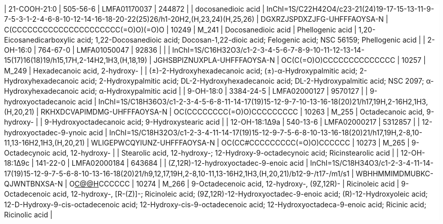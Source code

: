 | 21-COOH-21:0               | 505-56-6              | LMFA01170037     | 244872                      |                    | docosanedioic acid                                            | InChI=1S/C22H42O4/c23-21(24)19-17-15-13-11-9-7-5-3-1-2-4-6-8-10-12-14-16-18-20-22(25)26/h1-20H2,(H,23,24)(H,25,26)                                                                            | DGXRZJSPDXZJFG-UHFFFAOYSA-N | C(CCCCCCCCCCCCCCCCCCCCC(=O)O)(=O)O                  | 10249            | M_241               | Docosanedioic acid                                                      | Phellogenic acid                      | 1,20-Eicosanedicarboxylic acid; 1,22-Docosanedioic acid; Docosan-1,22-dioic acid; Felogenic acid; NSC 56159; Phellogenic acid                                                                                                                                                                                                                                                                                                                                                                                               |
| 2-OH-16:0                  | 764-67-0              | LMFA01050047     | 92836                       |                    |                                                               | InChI=1S/C16H32O3/c1-2-3-4-5-6-7-8-9-10-11-12-13-14-15(17)16(18)19/h15,17H,2-14H2,1H3,(H,18,19)                                                                                               | JGHSBPIZNUXPLA-UHFFFAOYSA-N | OC(C(=O)O)CCCCCCCCCCCCCC                            | 10257            | M_249               | Hexadecanoic acid, 2-hydroxy-                                           |                                       | (±)-2-Hydroxyhexadecanoic acid; (±)-α-Hydroxypalmitic acid; 2-Hydroxyhexadecanoic acid; 2-Hydroxypalmitic acid; DL-2-Hydroxyhexadecanoic acid;  DL-2-Hydroxypalmitic acid; NSC 2097; α-Hydroxyhexadecanoic acid; α-Hydroxypalmitic acid                                                                                                                                                                                                                                                                                     |
| 9-OH-18:0                  | 3384-24-5             | LMFA02000127     | 9570127                     |                    | 9-hydroxyoctadecanoic acid                                    | InChI=1S/C18H36O3/c1-2-3-4-5-6-8-11-14-17(19)15-12-9-7-10-13-16-18(20)21/h17,19H,2-16H2,1H3,(H,20,21)                                                                                         | RKHXDCVAPIMDMG-UHFFFAOYSA-N | OC(CCCCCCCC(=O)O)CCCCCCCCC                          | 10263            | M_255               | Octadecanoic acid, 9-hydroxy-                                           |                                       | 9-Hydroxyoctadecanoic acid; 9-Hydroxystearic acid                                                                                                                                                                                                                                                                                                                                                                                                                                                                           |
| 12-OH-18:1Δ9a              | 540-13-6              | LMFA02000217     | 5312857                     |                    | 12-hydroxyoctadec-9-ynoic acid                                | InChI=1S/C18H32O3/c1-2-3-4-11-14-17(19)15-12-9-7-5-6-8-10-13-16-18(20)21/h17,19H,2-8,10-11,13-16H2,1H3,(H,20,21)                                                                              | WLIGEPWCQYIUNZ-UHFFFAOYSA-N | OC(CC#CCCCCCCCC(=O)O)CCCCCC                         | 10273            | M_265               | 9-Octadecynoic acid, 12-hydroxy-                                        |                                       | Stearolic acid, 12-hydroxy-; 12-Hydroxy-9-octadecynoic acid; Ricinstearolic acid                                                                                                                                                                                                                                                                                                                                                                                                                                            |
| 12-OH-18:1Δ9c              | 141-22-0              | LMFA02000184     | 643684                      |                    | (Z,12R)-12-hydroxyoctadec-9-enoic acid                        | InChI=1S/C18H34O3/c1-2-3-4-11-14-17(19)15-12-9-7-5-6-8-10-13-16-18(20)21/h9,12,17,19H,2-8,10-11,13-16H2,1H3,(H,20,21)/b12-9-/t17-/m1/s1                                                       | WBHHMMIMDMUBKC-QJWNTBNXSA-N | O[C@@H](C\C=C/CCCCCCCC(=O)O)CCCCCC                  | 10274            | M_266               | 9-Octadecenoic acid, 12-hydroxy-, (9Z,12R)-                             | Ricinoleic acid                       | 9-Octadecenoic acid, 12-hydroxy-, [R-(Z)]-; Ricinoleic acid; (9Z,12R)-12-Hydroxyoctadec-9-enoic acid; (R)-12-Hydroxyoleic acid; 12-D-Hydroxy-9-cis-octadecenoic acid; 12-Hydroxy-cis-9-octadecenoic acid; 12-Hydroxyoctadeca-9-enoic acid;  Ricinic acid; Ricinolic acid                                                                                                                                                                                                                                                    |